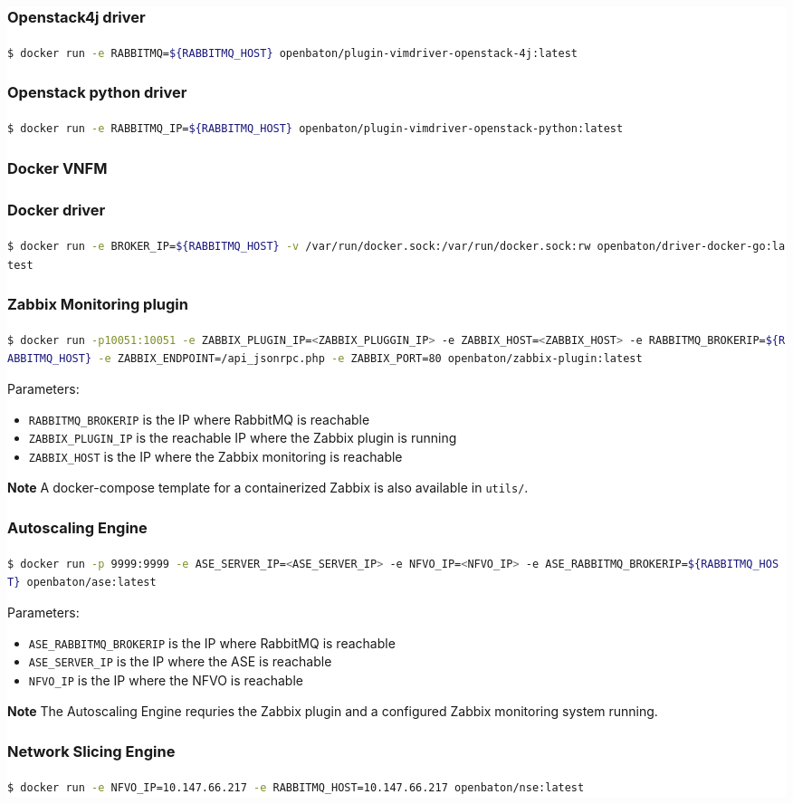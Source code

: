 ### Openstack4j driver
```bash
$ docker run -e RABBITMQ=${RABBITMQ_HOST} openbaton/plugin-vimdriver-openstack-4j:latest
```

### Openstack python driver
```bash
$ docker run -e RABBITMQ_IP=${RABBITMQ_HOST} openbaton/plugin-vimdriver-openstack-python:latest
```

### Docker VNFM
```bash

```

### Docker driver
```bash
$ docker run -e BROKER_IP=${RABBITMQ_HOST} -v /var/run/docker.sock:/var/run/docker.sock:rw openbaton/driver-docker-go:latest
```

### Zabbix Monitoring plugin
```bash
$ docker run -p10051:10051 -e ZABBIX_PLUGIN_IP=<ZABBIX_PLUGGIN_IP> -e ZABBIX_HOST=<ZABBIX_HOST> -e RABBITMQ_BROKERIP=${RABBITMQ_HOST} -e ZABBIX_ENDPOINT=/api_jsonrpc.php -e ZABBIX_PORT=80 openbaton/zabbix-plugin:latest
```

Parameters:
* `RABBITMQ_BROKERIP` is the IP where RabbitMQ is reachable
* `ZABBIX_PLUGIN_IP` is the reachable IP where the Zabbix plugin is running 
* `ZABBIX_HOST` is the IP where the Zabbix monitoring is reachable

**Note** A docker-compose template for a containerized Zabbix is also available in `utils/`.

### Autoscaling Engine
```bash
$ docker run -p 9999:9999 -e ASE_SERVER_IP=<ASE_SERVER_IP> -e NFVO_IP=<NFVO_IP> -e ASE_RABBITMQ_BROKERIP=${RABBITMQ_HOST} openbaton/ase:latest
```

Parameters:
* `ASE_RABBITMQ_BROKERIP` is the IP where RabbitMQ is reachable
* `ASE_SERVER_IP` is the IP where the ASE is reachable 
* `NFVO_IP` is the IP where the NFVO is reachable

 **Note** The Autoscaling Engine requries the Zabbix plugin and a configured Zabbix monitoring system running. 
   
### Network Slicing Engine

```bash
$ docker run -e NFVO_IP=10.147.66.217 -e RABBITMQ_HOST=10.147.66.217 openbaton/nse:latest
```

